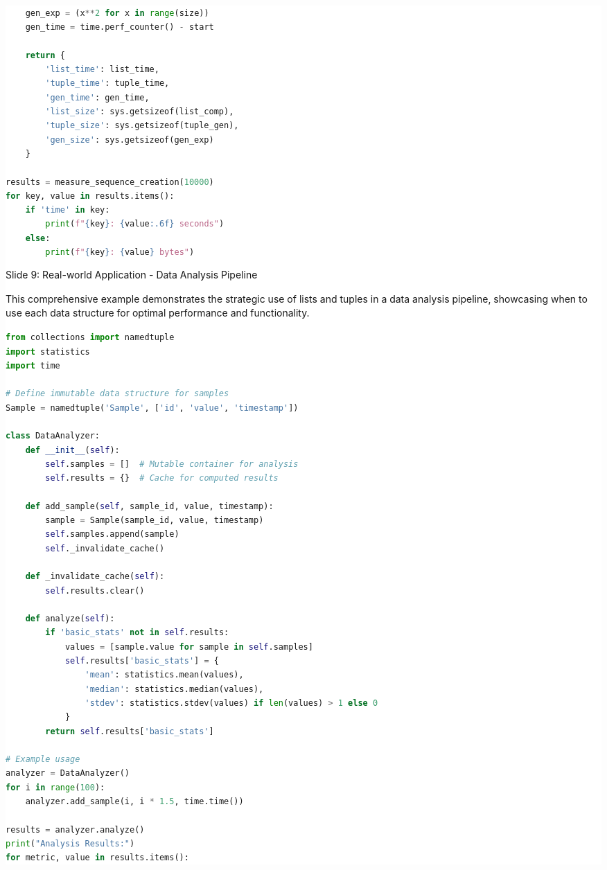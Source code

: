 ```python
    gen_exp = (x**2 for x in range(size))
    gen_time = time.perf_counter() - start
    
    return {
        'list_time': list_time,
        'tuple_time': tuple_time,
        'gen_time': gen_time,
        'list_size': sys.getsizeof(list_comp),
        'tuple_size': sys.getsizeof(tuple_gen),
        'gen_size': sys.getsizeof(gen_exp)
    }

results = measure_sequence_creation(10000)
for key, value in results.items():
    if 'time' in key:
        print(f"{key}: {value:.6f} seconds")
    else:
        print(f"{key}: {value} bytes")
```

Slide 9: Real-world Application - Data Analysis Pipeline

This comprehensive example demonstrates the strategic use of lists and tuples in a data analysis pipeline, showcasing when to use each data structure for optimal performance and functionality.

```python
from collections import namedtuple
import statistics
import time

# Define immutable data structure for samples
Sample = namedtuple('Sample', ['id', 'value', 'timestamp'])

class DataAnalyzer:
    def __init__(self):
        self.samples = []  # Mutable container for analysis
        self.results = {}  # Cache for computed results
        
    def add_sample(self, sample_id, value, timestamp):
        sample = Sample(sample_id, value, timestamp)
        self.samples.append(sample)
        self._invalidate_cache()
        
    def _invalidate_cache(self):
        self.results.clear()
        
    def analyze(self):
        if 'basic_stats' not in self.results:
            values = [sample.value for sample in self.samples]
            self.results['basic_stats'] = {
                'mean': statistics.mean(values),
                'median': statistics.median(values),
                'stdev': statistics.stdev(values) if len(values) > 1 else 0
            }
        return self.results['basic_stats']

# Example usage
analyzer = DataAnalyzer()
for i in range(100):
    analyzer.add_sample(i, i * 1.5, time.time())

results = analyzer.analyze()
print("Analysis Results:")
for metric, value in results.items():
```